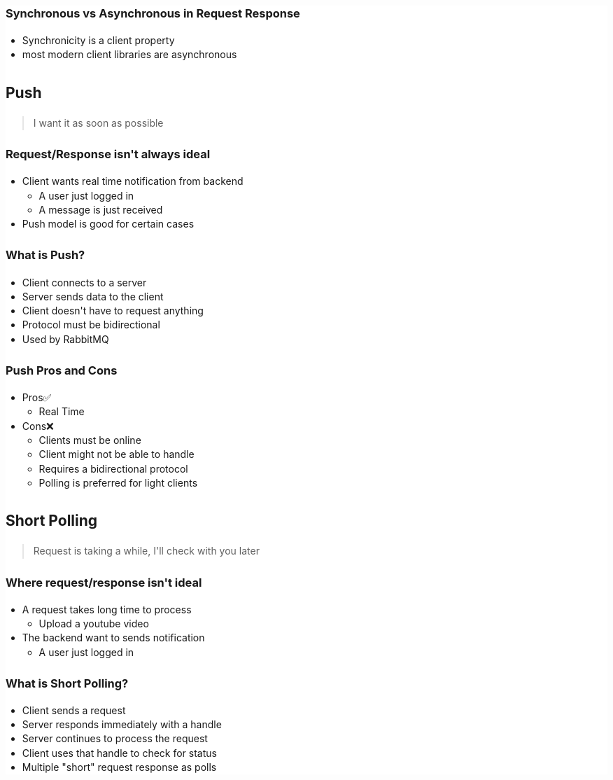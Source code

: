 ### Synchronous vs Asynchronous in Request Response

- Synchronicity is a client property
- most modern client libraries are asynchronous

## Push

> I want it as soon as possible

### Request/Response isn't always ideal

- Client wants real time notification from backend
  - A user just logged in
  - A message is just received
- Push model is good for certain cases

### What is Push?

- Client connects to a server
- Server sends data to the client
- Client doesn't have to request anything
- Protocol must be bidirectional
- Used by RabbitMQ

### Push Pros and Cons

- Pros✅
  - Real Time
- Cons❌
  - Clients must be online
  - Client might not be able to handle
  - Requires a bidirectional protocol
  - Polling is preferred for light clients

## Short Polling

> Request is taking a while, I'll check with you later

### Where request/response isn't ideal

- A request takes long time to process
  - Upload a youtube video
- The backend want to sends notification
  - A user just logged in

### What is Short Polling?

- Client sends a request
- Server responds immediately with a handle
- Server continues to process the request
- Client uses that handle to check for status
- Multiple "short" request response as polls
